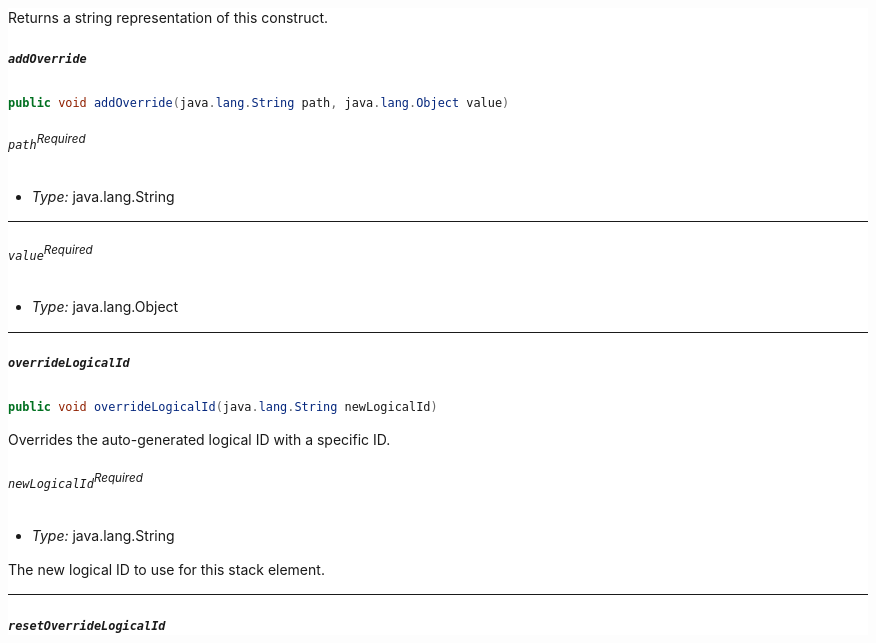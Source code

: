 Returns a string representation of this construct.

##### `addOverride` <a name="addOverride" id="rhizo-co-terraform-provider-oci.dataOciDatabaseAutonomousExadataInfrastructureOcpu.DataOciDatabaseAutonomousExadataInfrastructureOcpu.addOverride"></a>

```java
public void addOverride(java.lang.String path, java.lang.Object value)
```

###### `path`<sup>Required</sup> <a name="path" id="rhizo-co-terraform-provider-oci.dataOciDatabaseAutonomousExadataInfrastructureOcpu.DataOciDatabaseAutonomousExadataInfrastructureOcpu.addOverride.parameter.path"></a>

- *Type:* java.lang.String

---

###### `value`<sup>Required</sup> <a name="value" id="rhizo-co-terraform-provider-oci.dataOciDatabaseAutonomousExadataInfrastructureOcpu.DataOciDatabaseAutonomousExadataInfrastructureOcpu.addOverride.parameter.value"></a>

- *Type:* java.lang.Object

---

##### `overrideLogicalId` <a name="overrideLogicalId" id="rhizo-co-terraform-provider-oci.dataOciDatabaseAutonomousExadataInfrastructureOcpu.DataOciDatabaseAutonomousExadataInfrastructureOcpu.overrideLogicalId"></a>

```java
public void overrideLogicalId(java.lang.String newLogicalId)
```

Overrides the auto-generated logical ID with a specific ID.

###### `newLogicalId`<sup>Required</sup> <a name="newLogicalId" id="rhizo-co-terraform-provider-oci.dataOciDatabaseAutonomousExadataInfrastructureOcpu.DataOciDatabaseAutonomousExadataInfrastructureOcpu.overrideLogicalId.parameter.newLogicalId"></a>

- *Type:* java.lang.String

The new logical ID to use for this stack element.

---

##### `resetOverrideLogicalId` <a name="resetOverrideLogicalId" id="rhizo-co-terraform-provider-oci.dataOciDatabaseAutonomousExadataInfrastructureOcpu.DataOciDatabaseAutonomousExadataInfrastructureOcpu.resetOverrideLogicalId"></a>
